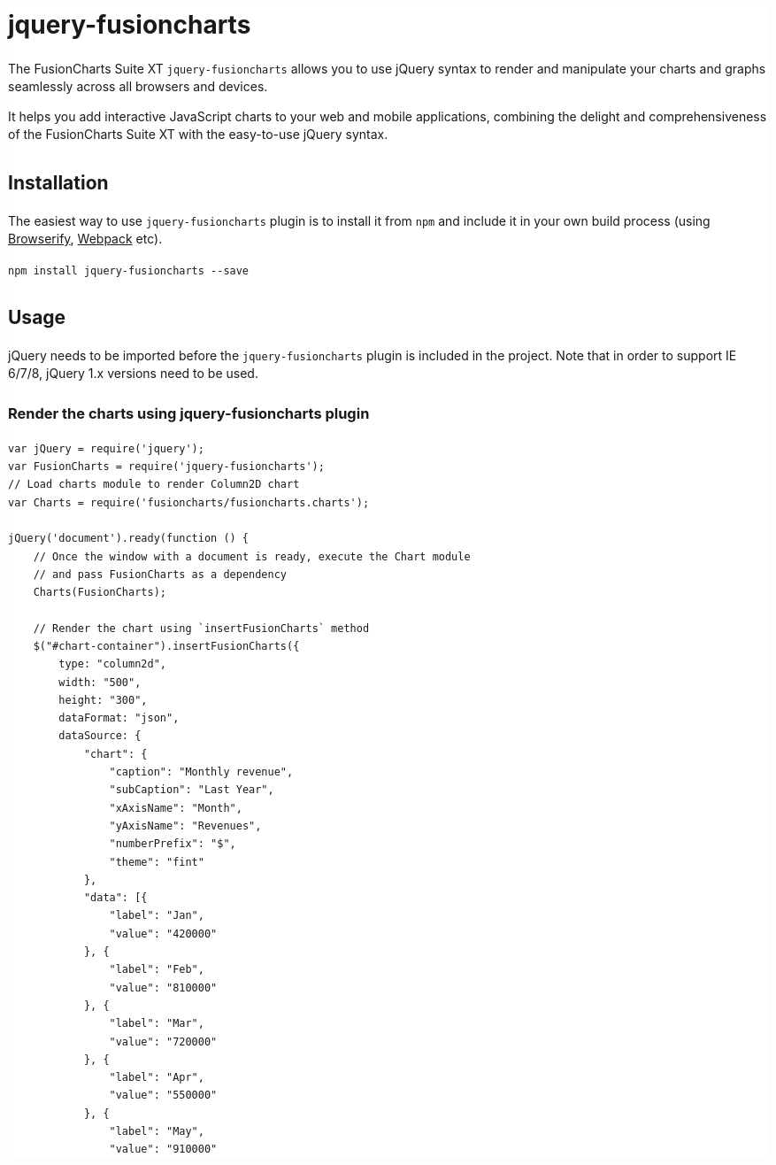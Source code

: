 # jquery-fusioncharts
The FusionCharts Suite XT `jquery-fusioncharts` allows you to use jQuery syntax to render and manipulate your charts and graphs seamlessly across all browsers and devices.

It helps you add interactive JavaScript charts to your web and mobile applications, combining the delight and comprehensiveness of the FusionCharts Suite XT with the easy-to-use jQuery syntax.

## Installation

The easiest way to use `jquery-fusioncharts` plugin is to install it from `npm` and include it in your own build process (using [Browserify](http://browserify.org), [Webpack](http://webpack.github.io/) etc).

```
npm install jquery-fusioncharts --save
```
## Usage
jQuery needs to be imported before the `jquery-fusioncharts` plugin is included in the project. Note that in order to support IE 6/7/8, jQuery 1.x versions need to be used.

### Render the charts using jquery-fusioncharts plugin
```
var jQuery = require('jquery');
var FusionCharts = require('jquery-fusioncharts');
// Load charts module to render Column2D chart
var Charts = require('fusioncharts/fusioncharts.charts');

jQuery('document').ready(function () {
    // Once the window with a document is ready, execute the Chart module
    // and pass FusionCharts as a dependency
    Charts(FusionCharts);

    // Render the chart using `insertFusionCharts` method
    $("#chart-container").insertFusionCharts({
        type: "column2d",
        width: "500",
        height: "300",
        dataFormat: "json",
        dataSource: {
            "chart": {
                "caption": "Monthly revenue",
                "subCaption": "Last Year",
                "xAxisName": "Month",
                "yAxisName": "Revenues",
                "numberPrefix": "$",
                "theme": "fint"
            },
            "data": [{
                "label": "Jan",
                "value": "420000"
            }, {
                "label": "Feb",
                "value": "810000"
            }, {
                "label": "Mar",
                "value": "720000"
            }, {
                "label": "Apr",
                "value": "550000"
            }, {
                "label": "May",
                "value": "910000"
```